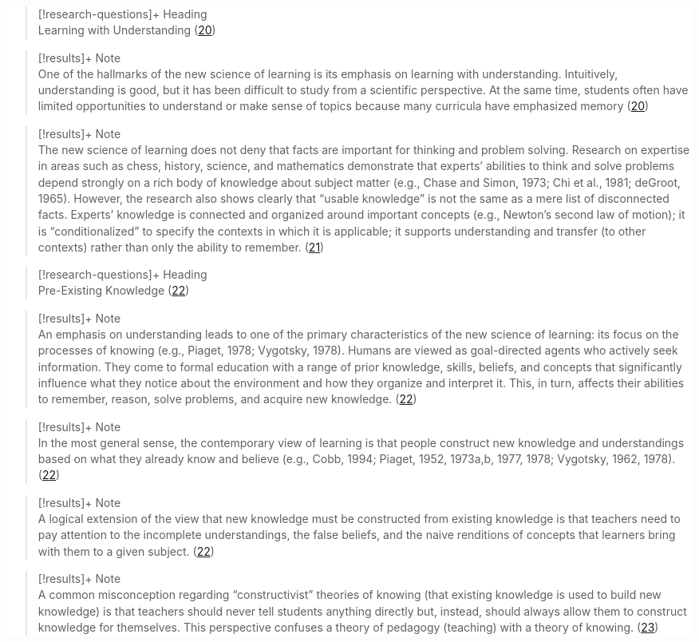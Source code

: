 > [!research-questions]+ Heading  
>Learning with Understanding ([20](zotero://open-pdf/library/items/VHFA2CAM?page=20&annotation=9E8KLNAU)) 


> [!results]+ Note  
>One of the hallmarks of the new science of learning is its emphasis on learning with understanding. Intuitively, understanding is good, but it has been difficult to study from a scientific perspective. At the same time, students often have limited opportunities to understand or make sense of topics because many curricula have emphasized memory ([20](zotero://open-pdf/library/items/VHFA2CAM?page=20&annotation=XHJ8KVQL)) 


> [!results]+ Note  
>The new science of learning does not deny that facts are important for thinking and problem solving. Research on expertise in areas such as chess, history, science, and mathematics demonstrate that experts’ abilities to think and solve problems depend strongly on a rich body of knowledge about subject matter (e.g., Chase and Simon, 1973; Chi et al., 1981; deGroot, 1965). However, the research also shows clearly that “usable knowledge” is not the same as a mere list of disconnected facts. Experts’ knowledge is connected and organized around important concepts (e.g., Newton’s second law of motion); it is “conditionalized” to specify the contexts in which it is applicable; it supports understanding and transfer (to other contexts) rather than only the ability to remember. ([21](zotero://open-pdf/library/items/VHFA2CAM?page=21&annotation=IKJPFAXB)) 


> [!research-questions]+ Heading  
>Pre-Existing Knowledge ([22](zotero://open-pdf/library/items/VHFA2CAM?page=22&annotation=828QFSVF)) 


> [!results]+ Note  
>An emphasis on understanding leads to one of the primary characteristics of the new science of learning: its focus on the processes of knowing (e.g., Piaget, 1978; Vygotsky, 1978). Humans are viewed as goal-directed agents who actively seek information. They come to formal education with a range of prior knowledge, skills, beliefs, and concepts that significantly influence what they notice about the environment and how they organize and interpret it. This, in turn, affects their abilities to remember, reason, solve problems, and acquire new knowledge. ([22](zotero://open-pdf/library/items/VHFA2CAM?page=22&annotation=6J64EWPM)) 


> [!results]+ Note  
>In the most general sense, the contemporary view of learning is that people construct new knowledge and understandings based on what they already know and believe (e.g., Cobb, 1994; Piaget, 1952, 1973a,b, 1977, 1978; Vygotsky, 1962, 1978). ([22](zotero://open-pdf/library/items/VHFA2CAM?page=22&annotation=KLYKCCUY)) 


> [!results]+ Note  
>A logical extension of the view that new knowledge must be constructed from existing knowledge is that teachers need to pay attention to the incomplete understandings, the false beliefs, and the naive renditions of concepts that learners bring with them to a given subject. ([22](zotero://open-pdf/library/items/VHFA2CAM?page=22&annotation=9AUIXMQC)) 


> [!results]+ Note  
>A common misconception regarding “constructivist” theories of knowing (that existing knowledge is used to build new knowledge) is that teachers should never tell students anything directly but, instead, should always allow them to construct knowledge for themselves. This perspective confuses a theory of pedagogy (teaching) with a theory of knowing. ([23](zotero://open-pdf/library/items/VHFA2CAM?page=23&annotation=LNW2JYI7)) 
